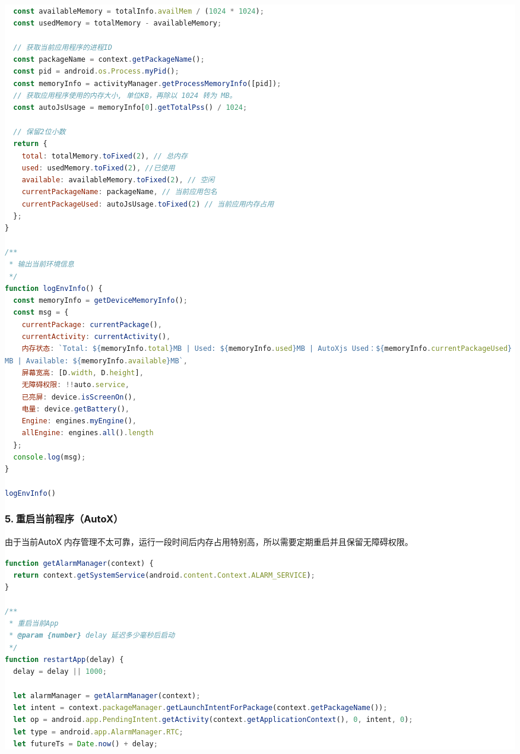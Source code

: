 ```js
  const availableMemory = totalInfo.availMem / (1024 * 1024);
  const usedMemory = totalMemory - availableMemory;

  // 获取当前应用程序的进程ID
  const packageName = context.getPackageName();
  const pid = android.os.Process.myPid();
  const memoryInfo = activityManager.getProcessMemoryInfo([pid]);
  // 获取应用程序使用的内存大小, 单位KB，再除以 1024 转为 MB。
  const autoJsUsage = memoryInfo[0].getTotalPss() / 1024;

  // 保留2位小数
  return {
    total: totalMemory.toFixed(2), // 总内存
    used: usedMemory.toFixed(2), //已使用
    available: availableMemory.toFixed(2), // 空闲
    currentPackageName: packageName, // 当前应用包名
    currentPackageUsed: autoJsUsage.toFixed(2) // 当前应用内存占用
  };
}

/**
 * 输出当前环境信息
 */
function logEnvInfo() {
  const memoryInfo = getDeviceMemoryInfo();
  const msg = {
    currentPackage: currentPackage(),
    currentActivity: currentActivity(),
    内存状态: `Total: ${memoryInfo.total}MB | Used: ${memoryInfo.used}MB | AutoXjs Used：${memoryInfo.currentPackageUsed}MB | Available: ${memoryInfo.available}MB`,
    屏幕宽高: [D.width, D.height],
    无障碍权限: !!auto.service,
    已亮屏: device.isScreenOn(),
    电量: device.getBattery(),
    Engine: engines.myEngine(),
    allEngine: engines.all().length
  };
  console.log(msg);
}

logEnvInfo()
```

### 5. 重启当前程序（AutoX）

由于当前AutoX 内存管理不太可靠，运行一段时间后内存占用特别高，所以需要定期重启并且保留无障碍权限。

```js
function getAlarmManager(context) {
  return context.getSystemService(android.content.Context.ALARM_SERVICE);
}

/**
 * 重启当前App
 * @param {number} delay 延迟多少毫秒后启动
 */
function restartApp(delay) {
  delay = delay || 1000;

  let alarmManager = getAlarmManager(context);
  let intent = context.packageManager.getLaunchIntentForPackage(context.getPackageName());
  let op = android.app.PendingIntent.getActivity(context.getApplicationContext(), 0, intent, 0);
  let type = android.app.AlarmManager.RTC;
  let futureTs = Date.now() + delay;
```